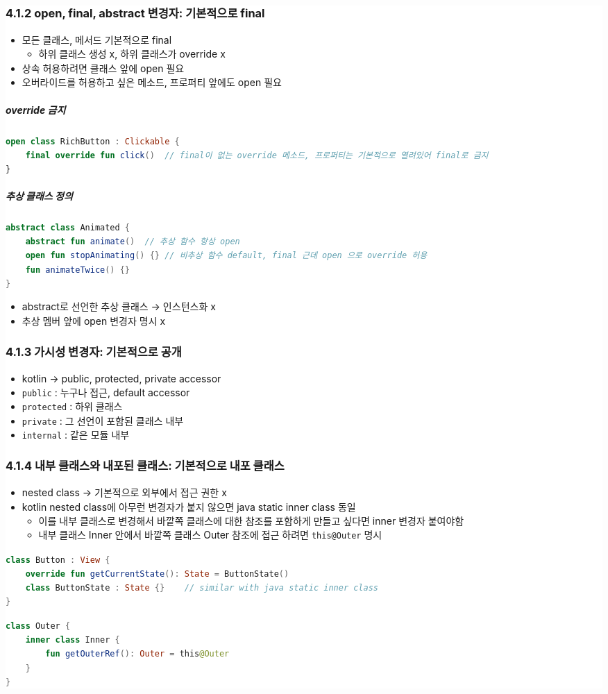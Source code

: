 ### 4.1.2 open, final, abstract 변경자: 기본적으로 final

- 모든 클래스, 메서드 기본적으로 final
  - 하위 클래스 생성 x, 하위 클래스가 override x
- 상속 허용하려면 클래스 앞에 open 필요
- 오버라이드를 허용하고 싶은 메소드, 프로퍼티 앞에도 open 필요

##### override 금지

```kotlin
open class RichButton : Clickable {
    final override fun click()  // final이 없는 override 메소드, 프로퍼티는 기본적으로 열려있어 final로 금지
}
```

##### 추상 클래스 정의

```kotlin
abstract class Animated {
    abstract fun animate()  // 추상 함수 항상 open
    open fun stopAnimating() {} // 비추상 함수 default, final 근데 open 으로 override 허용
    fun animateTwice() {}
}
```

- abstract로 선언한 추상 클래스 &rarr; 인스턴스화 x
- 추상 멤버 앞에 open 변경자 명시 x

### 4.1.3 가시성 변경자: 기본적으로 공개

- kotlin &rarr; public, protected, private accessor
- `public` : 누구나 접근, default accessor
- `protected` : 하위 클래스
- `private` : 그 선언이 포함된 클래스 내부
- `internal` : 같은 모듈 내부

### 4.1.4 내부 클래스와 내포된 클래스: 기본적으로 내포 클래스

- nested class &rarr; 기본적으로 외부에서 접근 권한 x
- kotlin nested class에 아무런 변경자가 붙지 않으면 java static inner class 동일 
  - 이를 내부 클래스로 변경해서 바깥쪽 클래스에 대한 참조를 포함하게 만들고 싶다면 inner 변경자 붙여야함 
  - 내부 클래스 Inner 안에서 바깥쪽 클래스 Outer 참조에 접근 하려면 `this@Outer` 명시

```kotlin
class Button : View {
    override fun getCurrentState(): State = ButtonState()
    class ButtonState : State {}    // similar with java static inner class 
}
```

```kotlin
class Outer {
    inner class Inner { 
        fun getOuterRef(): Outer = this@Outer
    }
}
```
